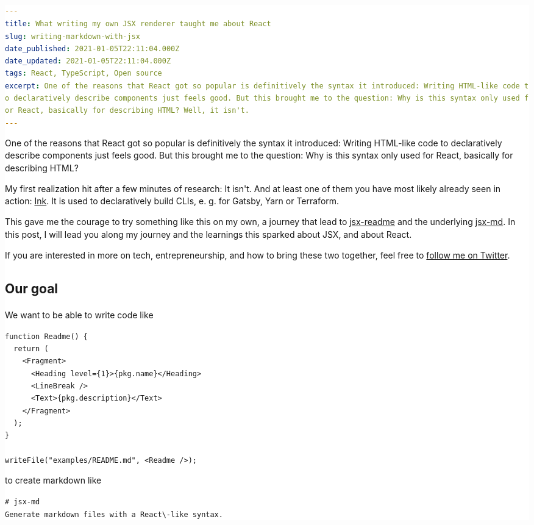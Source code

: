 ```yaml
---
title: What writing my own JSX renderer taught me about React
slug: writing-markdown-with-jsx
date_published: 2021-01-05T22:11:04.000Z
date_updated: 2021-01-05T22:11:04.000Z
tags: React, TypeScript, Open source
excerpt: One of the reasons that React got so popular is definitively the syntax it introduced: Writing HTML-like code to declaratively describe components just feels good. But this brought me to the question: Why is this syntax only used for React, basically for describing HTML? Well, it isn't.
---
```


One of the reasons that React got so popular is definitively the syntax it introduced: Writing HTML-like code to declaratively describe components just feels good. But this brought me to the question: Why is this syntax only used for React, basically for describing HTML?

My first realization hit after a few minutes of research: It isn't. And at least one of them you have most likely already seen in action: [Ink](https://github.com/vadimdemedes/ink). It is used to declaratively build CLIs, e. g. for Gatsby, Yarn or Terraform.

This gave me the courage to try something like this on my own, a journey that lead to [jsx-readme](https://github.com/dbartholomae/jsx-readme) and the underlying [jsx-md](https://github.com/dbartholomae/jsx-md). In this post, I will lead you along my journey and the learnings this sparked about JSX, and about React.

If you are interested in more on tech, entrepreneurship, and how to bring these two together, feel free to [follow me on Twitter](https://twitter.com/intent/follow?original_referer=https%253A%252F%252Fstartup-cto.net%252F&amp;ref_src=twsrc%5Etfw&amp;region=follow_link&amp;screen_name=The_Startup_CTO&amp;tw_p=followbutton).

## Our goal

We want to be able to write code like

    function Readme() {
      return (
        <Fragment>
          <Heading level={1}>{pkg.name}</Heading>
          <LineBreak />
          <Text>{pkg.description}</Text>
        </Fragment>
      );
    }
    
    writeFile("examples/README.md", <Readme />);
    

to create markdown like

    # jsx-md
    Generate markdown files with a React\-like syntax.
    
